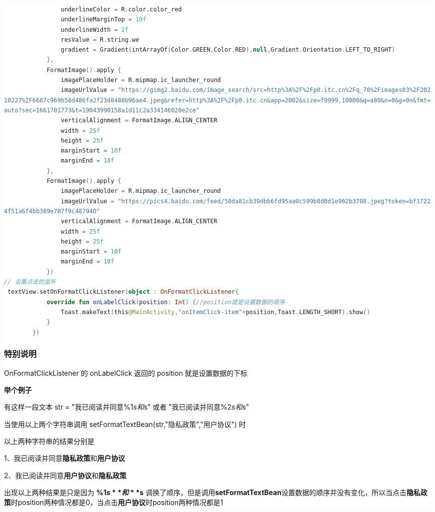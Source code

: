 ```kotlin
                underlineColor = R.color.color_red
                underlineMarginTop = 10f
                underlineWidth = 2f
                resValue = R.string.we
                gradient = Gradient(intArrayOf(Color.GREEN,Color.RED),null,Gradient.Orientation.LEFT_TO_RIGHT)
            },
            FormatImage().apply {
                imagePlaceHolder = R.mipmap.ic_launcher_round
                imageUrlValue = "https://gimg2.baidu.com/image_search/src=http%3A%2F%2Fp0.itc.cn%2Fq_70%2Fimages03%2F20210227%2F6687c969b58d486fa2f23d8488b96ae4.jpeg&refer=http%3A%2F%2Fp0.itc.cn&app=2002&size=f9999,10000&q=a80&n=0&g=0n&fmt=auto?sec=1661701773&t=19043990158a1d11c2a334146020e2ce"
                verticalAlignment = FormatImage.ALIGN_CENTER
                width = 25f
                height = 25f
                marginStart = 10f
                marginEnd = 10f
            },
            FormatImage().apply {
                imagePlaceHolder = R.mipmap.ic_launcher_round
                imageUrlValue = "https://pics4.baidu.com/feed/50da81cb39dbb6fd95aa0c599b8d0d1e962b3708.jpeg?token=bf17224f51a6f4bb389e787f9c487940"
                verticalAlignment = FormatImage.ALIGN_CENTER
                width = 25f
                height = 25f
                marginStart = 10f
                marginEnd = 10f
            })
// 设置点击的监听
 textView.setOnFormatClickListener(object : OnFormatClickListener{
            override fun onLabelClick(position: Int) {//position就是设置数据的顺序
                Toast.makeText(this@MainActivity,"onItemClick-item"+position,Toast.LENGTH_SHORT).show()
            }
        })
```

### 特别说明

OnFormatClickListener 的 onLabelClick 返回的 position 就是设置数据的下标

**举个例子**

有这样一段文本  str = "我已阅读并同意%1$s和%2$s" 或者 "我已阅读并同意%2$s和%1$s"

当使用以上两个字符串调用 setFormatTextBean(str,"隐私政策","用户协议") 时

以上两种字符串的结果分别是

1、我已阅读并同意**隐私政策**和**用户协议**

2、我已阅读并同意**用户协议**和**隐私政策**

出现以上两种结果是只是因为 **%1$s** 和 **%2$s** 调换了顺序，但是调用**setFormatTextBean**设置数据的顺序并没有变化，所以当点击**隐私政策**时position两种情况都是0，当点击**用户协议**时position两种情况都是1
